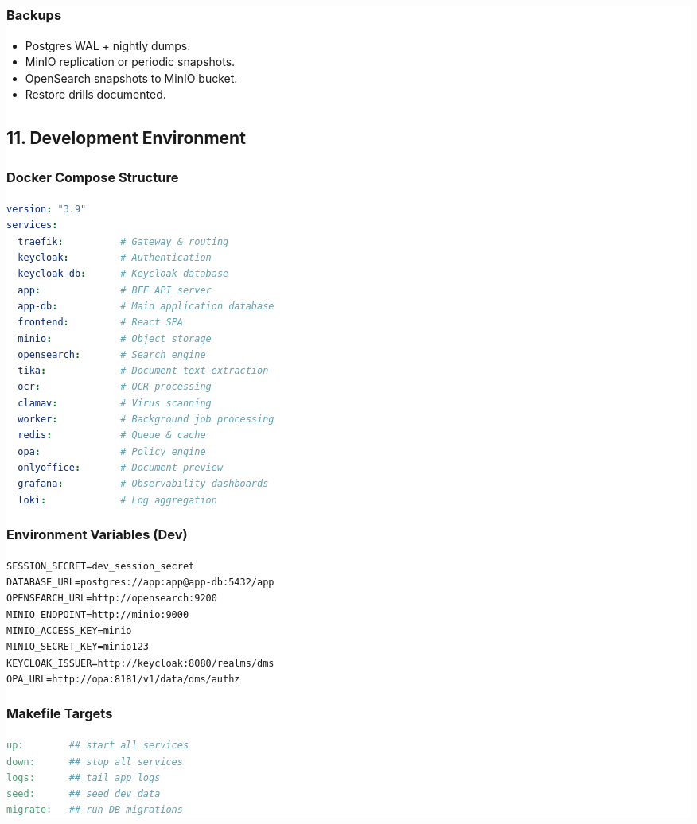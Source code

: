### Backups
- Postgres WAL + nightly dumps.
- MinIO replication or periodic snapshots.
- OpenSearch snapshots to MinIO bucket.
- Restore drills documented.

## 11. Development Environment

### Docker Compose Structure

```yaml
version: "3.9"
services:
  traefik:          # Gateway & routing
  keycloak:         # Authentication
  keycloak-db:      # Keycloak database
  app:              # BFF API server
  app-db:           # Main application database
  frontend:         # React SPA
  minio:            # Object storage
  opensearch:       # Search engine
  tika:             # Document text extraction
  ocr:              # OCR processing
  clamav:           # Virus scanning
  worker:           # Background job processing
  redis:            # Queue & cache
  opa:              # Policy engine
  onlyoffice:       # Document preview
  grafana:          # Observability dashboards
  loki:             # Log aggregation
```

### Environment Variables (Dev)
```env
SESSION_SECRET=dev_session_secret
DATABASE_URL=postgres://app:app@app-db:5432/app
OPENSEARCH_URL=http://opensearch:9200
MINIO_ENDPOINT=http://minio:9000
MINIO_ACCESS_KEY=minio
MINIO_SECRET_KEY=minio123
KEYCLOAK_ISSUER=http://keycloak:8080/realms/dms
OPA_URL=http://opa:8181/v1/data/dms/authz
```

### Makefile Targets
```makefile
up:        ## start all services
down:      ## stop all services
logs:      ## tail app logs
seed:      ## seed dev data
migrate:   ## run DB migrations
```
